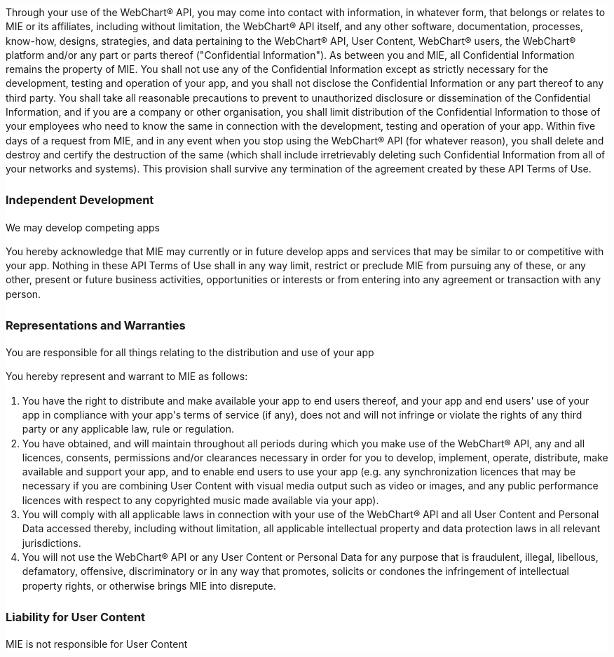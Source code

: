 Through your use of the WebChart® API, you may come into contact with information, in whatever form, that belongs or relates to MIE or its affiliates, including without limitation, the WebChart® API itself, and any other software, documentation, processes, know-how, designs, strategies, and data pertaining to the WebChart® API, User Content, WebChart® users, the WebChart® platform and/or any part or parts thereof ("Confidential Information"). As between you and MIE, all Confidential Information remains the property of MIE. You shall not use any of the Confidential Information except as strictly necessary for the development, testing and operation of your app, and you shall not disclose the Confidential Information or any part thereof to any third party. You shall take all reasonable precautions to prevent to unauthorized disclosure or dissemination of the Confidential Information, and if you are a company or other organisation, you shall limit distribution of the Confidential Information to those of your employees who need to know the same in connection with the development, testing and operation of your app. Within five days of a request from MIE, and in any event when you stop using the WebChart® API (for whatever reason), you shall delete and destroy and certify the destruction of the same (which shall include irretrievably deleting such Confidential Information from all of your networks and systems). This provision shall survive any termination of the agreement created by these API Terms of Use.

### Independent Development

We may develop competing apps

You hereby acknowledge that MIE may currently or in future develop apps and services that may be similar to or competitive with your app. Nothing in these API Terms of Use shall in any way limit, restrict or preclude MIE from pursuing any of these, or any other, present or future business activities, opportunities or interests or from entering into any agreement or transaction with any person.

### Representations and Warranties

You are responsible for all things relating to the distribution and use of your app

You hereby represent and warrant to MIE as follows:

1. You have the right to distribute and make available your app to end users thereof, and your app and end users' use of your app in compliance with your app's terms of service (if any), does not and will not infringe or violate the rights of any third party or any applicable law, rule or regulation.
2. You have obtained, and will maintain throughout all periods during which you make use of the WebChart® API, any and all licences, consents, permissions and/or clearances necessary in order for you to develop, implement, operate, distribute, make available and support your app, and to enable end users to use your app (e.g. any synchronization licences that may be necessary if you are combining User Content with visual media output such as video or images, and any public performance licences with respect to any copyrighted music made available via your app).
3. You will comply with all applicable laws in connection with your use of the WebChart® API and all User Content and Personal Data accessed thereby, including without limitation, all applicable intellectual property and data protection laws in all relevant jurisdictions.
4. You will not use the WebChart® API or any User Content or Personal Data for any purpose that is fraudulent, illegal, libellous, defamatory, offensive, discriminatory or in any way that promotes, solicits or condones the infringement of intellectual property rights, or otherwise brings MIE into disrepute.

### Liability for User Content

MIE is not responsible for User Content
